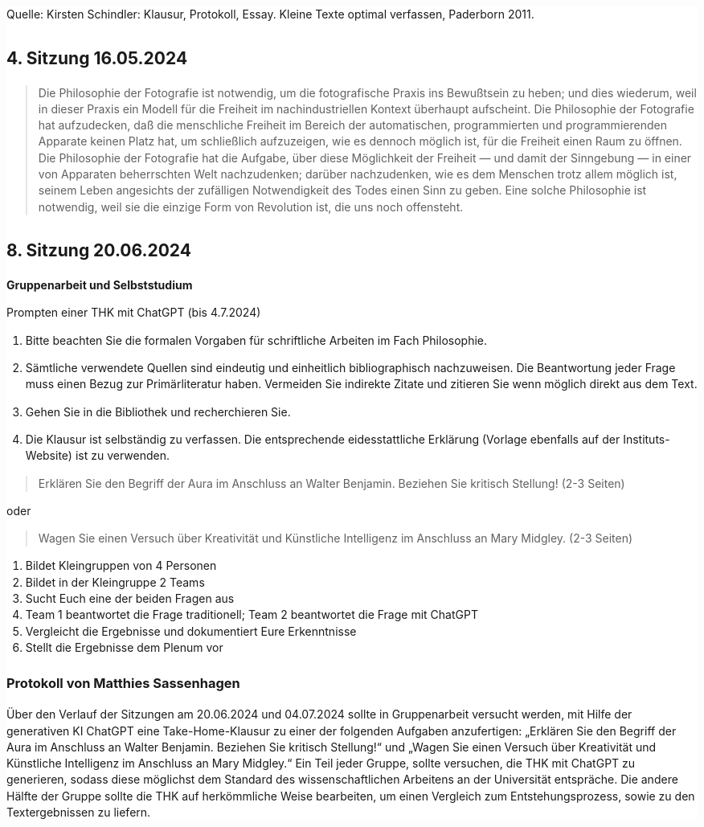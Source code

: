 Quelle: Kirsten Schindler: Klausur, Protokoll, Essay. Kleine Texte optimal verfassen, Paderborn 2011.


## 4. Sitzung 16.05.2024

>Die Philosophie der Fotografie ist notwendig, um die fotografische Praxis ins Bewußtsein zu heben; und dies wiederum, weil in dieser Praxis ein Modell für die Freiheit im nachindustriellen Kontext überhaupt aufscheint. Die Philosophie der Fotografie hat aufzudecken, daß die menschliche Freiheit im Bereich der automatischen, programmierten und programmierenden Apparate keinen Platz hat, um schließlich aufzuzeigen, wie es dennoch möglich ist, für die Freiheit einen Raum zu öffnen. Die Philosophie der Fotografie hat die Aufgabe, über diese Möglichkeit der Freiheit — und damit der Sinngebung — in einer von Apparaten beherrschten Welt nachzudenken; darüber nachzudenken, wie es dem Menschen trotz allem möglich ist, seinem Leben angesichts der zufälligen Notwendigkeit des Todes einen Sinn zu geben. Eine solche Philosophie ist notwendig, weil sie die einzige Form von Revolution ist, die uns noch offensteht.


## 8. Sitzung 20.06.2024


**Gruppenarbeit und Selbststudium**

Prompten einer THK mit ChatGPT (bis 4.7.2024)

1) Bitte beachten Sie die formalen Vorgaben für schriftliche Arbeiten im Fach Philosophie.

2) Sämtliche verwendete Quellen sind eindeutig und einheitlich bibliographisch nachzuweisen. Die Beantwortung jeder Frage muss einen Bezug zur Primärliteratur haben. Vermeiden Sie indirekte Zitate und zitieren Sie wenn möglich direkt aus dem Text.

3) Gehen Sie in die Bibliothek und recherchieren Sie.

4) Die Klausur ist selbständig zu verfassen. Die entsprechende eidesstattliche Erklärung
(Vorlage ebenfalls auf der Instituts-Website) ist zu verwenden.

>Erklären Sie den Begriff der Aura im Anschluss an Walter Benjamin. Beziehen Sie kritisch Stellung! (2-3 Seiten)

oder

>Wagen Sie einen Versuch über Kreativität und Künstliche Intelligenz im Anschluss an Mary Midgley. (2-3 Seiten)

1. Bildet Kleingruppen von 4 Personen
2. Bildet in der Kleingruppe 2 Teams
3. Sucht Euch eine der beiden Fragen aus
4. Team 1 beantwortet die Frage traditionell; Team 2 beantwortet die Frage mit ChatGPT
5. Vergleicht die Ergebnisse und dokumentiert Eure Erkenntnisse
6. Stellt die Ergebnisse dem Plenum vor

### Protokoll von Matthies Sassenhagen

Über den Verlauf der Sitzungen am 20.06.2024 und 04.07.2024 sollte in Gruppenarbeit versucht werden, mit Hilfe der generativen KI ChatGPT eine Take-Home-Klausur zu einer der folgenden Aufgaben anzufertigen: „Erklären Sie den Begriff der Aura im Anschluss an Walter Benjamin. Beziehen Sie kritisch Stellung!“ und „Wagen Sie einen Versuch über Kreativität und Künstliche Intelligenz im Anschluss an Mary Midgley.“ Ein Teil jeder Gruppe, sollte versuchen, die THK mit ChatGPT zu generieren, sodass diese möglichst dem Standard des wissenschaftlichen Arbeitens an der Universität entspräche. Die andere Hälfte der Gruppe sollte die THK auf herkömmliche Weise bearbeiten, um einen Vergleich zum Entstehungsprozess, sowie zu den Textergebnissen zu liefern.
